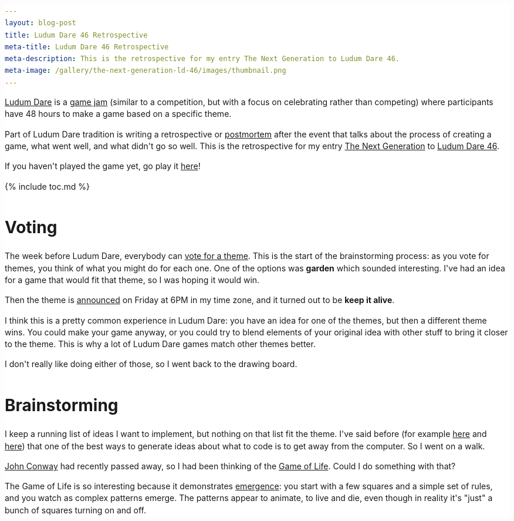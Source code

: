 ```yaml
---
layout: blog-post
title: Ludum Dare 46 Retrospective
meta-title: Ludum Dare 46 Retrospective
meta-description: This is the retrospective for my entry The Next Generation to Ludum Dare 46.
meta-image: /gallery/the-next-generation-ld-46/images/thumbnail.png
---
```


[Ludum Dare](https://ldjam.com/) is a [game jam](https://en.wikipedia.org/wiki/Game_jam) (similar to a competition, but with a focus on celebrating rather than competing) where participants have 48 hours to make a game based on a specific theme.

Part of Ludum Dare tradition is writing a retrospective or [postmortem](https://en.wikipedia.org/wiki/Postmortem_documentation) after the event that talks about the process of creating a game, what went well, and what didn't go so well. This is the retrospective for my entry [The Next Generation](/gallery/the-next-generation-ld-46) to [Ludum Dare 46](https://ldjam.com/events/ludum-dare/46).

If you haven't played the game yet, go play it [here](/gallery/the-next-generation-ld-46)!

{% include toc.md %}

# Voting

The week before Ludum Dare, everybody can [vote for a theme](https://ldjam.com/events/ludum-dare/46/theme). This is the start of the brainstorming process: as you vote for themes, you think of what you might do for each one. One of the options was **garden** which sounded interesting. I've had an idea for a game that would fit that theme, so I was hoping it would win.

Then the theme is [announced](https://twitter.com/ludumdare/status/1251314489934446593) on Friday at 6PM in my time zone, and it turned out to be **keep it alive**.

I think this is a pretty common experience in Ludum Dare: you have an idea for one of the themes, but then a different theme wins. You could make your game anyway, or you could try to blend elements of your original idea with other stuff to bring it closer to the theme. This is why a lot of Ludum Dare games match other themes better.

I don't really like doing either of those, so I went back to the drawing board.

# Brainstorming

I keep a running list of ideas I want to implement, but nothing on that list fit the theme. I've said before (for example [here](/blog/the-power-of-boredom) and [here](/blog/quadrilateral-of-creativity)) that one of the best ways to generate ideas about what to code is to get away from the computer. So I went on a walk.

[John Conway](https://en.wikipedia.org/wiki/John_Horton_Conway) had recently passed away, so I had been thinking of the [Game of Life]([https://en.wikipedia.org/wiki/Conway%27s_Game_of_Life](https://en.wikipedia.org/wiki/Conway's_Game_of_Life)). Could I do something with that?

The Game of Life is so interesting because it demonstrates [emergence](https://en.wikipedia.org/wiki/Emergence): you start with a few squares and a simple set of rules, and you watch as complex patterns emerge. The patterns appear to animate, to live and die, even though in reality it's "just" a bunch of squares turning on and off.
